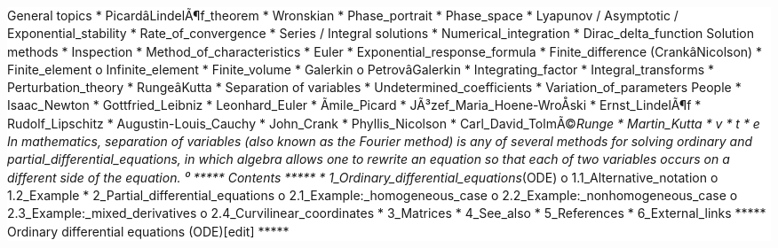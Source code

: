 General topics
    * PicardâLindelÃ¶f_theorem
    * Wronskian
    * Phase_portrait
    * Phase_space
    * Lyapunov / Asymptotic / Exponential_stability
    * Rate_of_convergence
    * Series / Integral solutions
    * Numerical_integration
    * Dirac_delta_function
Solution methods
    * Inspection
    * Method_of_characteristics
    *
      Euler
    * Exponential_response_formula
    * Finite_difference (CrankâNicolson)
    * Finite_element
          o Infinite_element
    * Finite_volume
    * Galerkin
          o PetrovâGalerkin
    * Integrating_factor
    * Integral_transforms
    * Perturbation_theory
    * RungeâKutta
    * Separation of variables
    * Undetermined_coefficients
    * Variation_of_parameters
People
    * Isaac_Newton
    * Gottfried_Leibniz
    * Leonhard_Euler
    * Ãmile_Picard
    * JÃ³zef_Maria_Hoene-WroÅski
    * Ernst_LindelÃ¶f
    * Rudolf_Lipschitz
    * Augustin-Louis_Cauchy
    * John_Crank
    * Phyllis_Nicolson
    * Carl_David_TolmÃ©_Runge
    * Martin_Kutta
    * v
    * t
    * e
In mathematics, separation of variables (also known as the Fourier method) is
any of several methods for solving ordinary and partial_differential_equations,
in which algebra allows one to rewrite an equation so that each of two
variables occurs on a different side of the equation.
⁰
***** Contents *****
    * 1_Ordinary_differential_equations_(ODE)
          o 1.1_Alternative_notation
          o 1.2_Example
    * 2_Partial_differential_equations
          o 2.1_Example:_homogeneous_case
          o 2.2_Example:_nonhomogeneous_case
          o 2.3_Example:_mixed_derivatives
          o 2.4_Curvilinear_coordinates
    * 3_Matrices
    * 4_See_also
    * 5_References
    * 6_External_links
***** Ordinary differential equations (ODE)[edit] *****